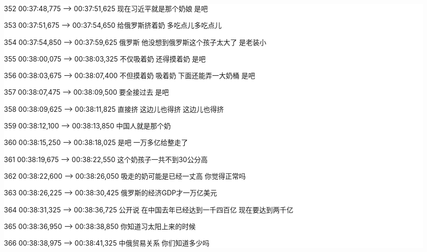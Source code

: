 352
00:37:48,775 –&gt; 00:37:51,625
现在习近平就是那个奶娘 是吧
 
353
00:37:51,675 –&gt; 00:37:54,650
给俄罗斯挤着奶 多吃点儿多吃点儿
 
354
00:37:54,850 –&gt; 00:37:59,625
俄罗斯 他没想到俄罗斯这个孩子太大了 是老装小
 
355
00:38:00,075 –&gt; 00:38:03,325
不仅吸着奶 还得摸着奶 是吧
 
356
00:38:03,675 –&gt; 00:38:07,400
不但摸着奶 吸着奶 下面还能弄一大奶桶 是吧
 
357
00:38:07,475 –&gt; 00:38:09,500
要全接过去 是吧
 
358
00:38:09,625 –&gt; 00:38:11,825
直接挤 这边儿也得挤 这边儿也得挤
 
359
00:38:12,100 –&gt; 00:38:13,850
中国人就是那个奶
 
360
00:38:15,250 –&gt; 00:38:18,025
是吧 一万多亿给整走了
 
361
00:38:19,675 –&gt; 00:38:22,550
这个奶孩子一共不到30公分高
 
362
00:38:22,600 –&gt; 00:38:26,050
吸走的奶可能是已经一丈高 你觉得正常吗
 
363
00:38:26,225 –&gt; 00:38:30,425
俄罗斯的经济GDP才一万亿美元
 
364
00:38:31,325 –&gt; 00:38:36,725
公开说 在中国去年已经达到一千四百亿 现在要达到两千亿
 
365
00:38:36,950 –&gt; 00:38:38,850
你知道习太阳上来的时候
 
366
00:38:38,975 –&gt; 00:38:41,325
中俄贸易关系 你们知道多少吗
 